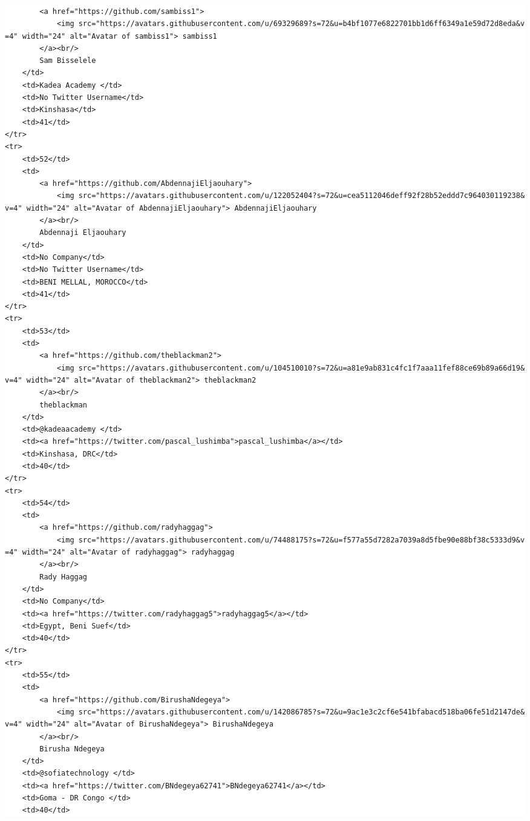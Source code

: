 			<a href="https://github.com/sambiss1">
				<img src="https://avatars.githubusercontent.com/u/69329689?s=72&u=b4bf1077e6822701bb1d6ff6349a1e59d72d8eda&v=4" width="24" alt="Avatar of sambiss1"> sambiss1
			</a><br/>
			Sam Bisselele
		</td>
		<td>Kadea Academy </td>
		<td>No Twitter Username</td>
		<td>Kinshasa</td>
		<td>41</td>
	</tr>
	<tr>
		<td>52</td>
		<td>
			<a href="https://github.com/AbdennajiEljaouhary">
				<img src="https://avatars.githubusercontent.com/u/122052404?s=72&u=cea5112046deff92f28b52eddd7c964030119238&v=4" width="24" alt="Avatar of AbdennajiEljaouhary"> AbdennajiEljaouhary
			</a><br/>
			Abdennaji Eljaouhary
		</td>
		<td>No Company</td>
		<td>No Twitter Username</td>
		<td>BENI MELLAL, MOROCCO</td>
		<td>41</td>
	</tr>
	<tr>
		<td>53</td>
		<td>
			<a href="https://github.com/theblackman2">
				<img src="https://avatars.githubusercontent.com/u/104510010?s=72&u=a81e9ab831c4fc1f7aaa11fef88ce69b89a66d19&v=4" width="24" alt="Avatar of theblackman2"> theblackman2
			</a><br/>
			theblackman
		</td>
		<td>@kadeaacademy </td>
		<td><a href="https://twitter.com/pascal_lushimba">pascal_lushimba</a></td>
		<td>Kinshasa, DRC</td>
		<td>40</td>
	</tr>
	<tr>
		<td>54</td>
		<td>
			<a href="https://github.com/radyhaggag">
				<img src="https://avatars.githubusercontent.com/u/74488175?s=72&u=f577a55d7282a7039a8d5fbe90e88bf38c5333d9&v=4" width="24" alt="Avatar of radyhaggag"> radyhaggag
			</a><br/>
			Rady Haggag
		</td>
		<td>No Company</td>
		<td><a href="https://twitter.com/radyhaggag5">radyhaggag5</a></td>
		<td>Egypt, Beni Suef</td>
		<td>40</td>
	</tr>
	<tr>
		<td>55</td>
		<td>
			<a href="https://github.com/BirushaNdegeya">
				<img src="https://avatars.githubusercontent.com/u/142086785?s=72&u=9ac1e3c2cf6e541bfabacd518ba06fe51d2147de&v=4" width="24" alt="Avatar of BirushaNdegeya"> BirushaNdegeya
			</a><br/>
			Birusha Ndegeya
		</td>
		<td>@sofiatechnology </td>
		<td><a href="https://twitter.com/BNdegeya62741">BNdegeya62741</a></td>
		<td>Goma - DR Congo </td>
		<td>40</td>